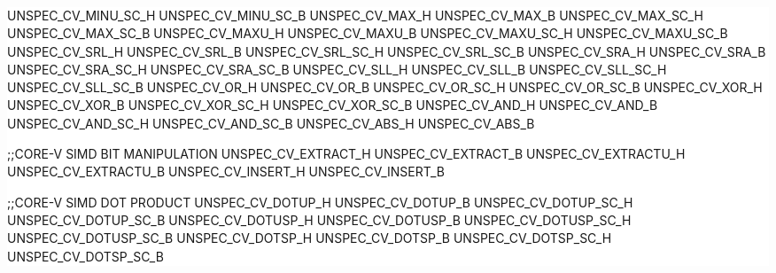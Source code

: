   UNSPEC_CV_MINU_SC_H
  UNSPEC_CV_MINU_SC_B
  UNSPEC_CV_MAX_H
  UNSPEC_CV_MAX_B
  UNSPEC_CV_MAX_SC_H
  UNSPEC_CV_MAX_SC_B
  UNSPEC_CV_MAXU_H
  UNSPEC_CV_MAXU_B
  UNSPEC_CV_MAXU_SC_H
  UNSPEC_CV_MAXU_SC_B
  UNSPEC_CV_SRL_H
  UNSPEC_CV_SRL_B
  UNSPEC_CV_SRL_SC_H
  UNSPEC_CV_SRL_SC_B
  UNSPEC_CV_SRA_H
  UNSPEC_CV_SRA_B
  UNSPEC_CV_SRA_SC_H
  UNSPEC_CV_SRA_SC_B
  UNSPEC_CV_SLL_H
  UNSPEC_CV_SLL_B
  UNSPEC_CV_SLL_SC_H
  UNSPEC_CV_SLL_SC_B
  UNSPEC_CV_OR_H
  UNSPEC_CV_OR_B
  UNSPEC_CV_OR_SC_H
  UNSPEC_CV_OR_SC_B
  UNSPEC_CV_XOR_H
  UNSPEC_CV_XOR_B
  UNSPEC_CV_XOR_SC_H
  UNSPEC_CV_XOR_SC_B
  UNSPEC_CV_AND_H
  UNSPEC_CV_AND_B
  UNSPEC_CV_AND_SC_H
  UNSPEC_CV_AND_SC_B
  UNSPEC_CV_ABS_H
  UNSPEC_CV_ABS_B

  ;;CORE-V SIMD BIT MANIPULATION
  UNSPEC_CV_EXTRACT_H
  UNSPEC_CV_EXTRACT_B
  UNSPEC_CV_EXTRACTU_H
  UNSPEC_CV_EXTRACTU_B
  UNSPEC_CV_INSERT_H
  UNSPEC_CV_INSERT_B

  ;;CORE-V SIMD DOT PRODUCT
  UNSPEC_CV_DOTUP_H
  UNSPEC_CV_DOTUP_B
  UNSPEC_CV_DOTUP_SC_H
  UNSPEC_CV_DOTUP_SC_B
  UNSPEC_CV_DOTUSP_H
  UNSPEC_CV_DOTUSP_B
  UNSPEC_CV_DOTUSP_SC_H
  UNSPEC_CV_DOTUSP_SC_B
  UNSPEC_CV_DOTSP_H
  UNSPEC_CV_DOTSP_B
  UNSPEC_CV_DOTSP_SC_H
  UNSPEC_CV_DOTSP_SC_B
  